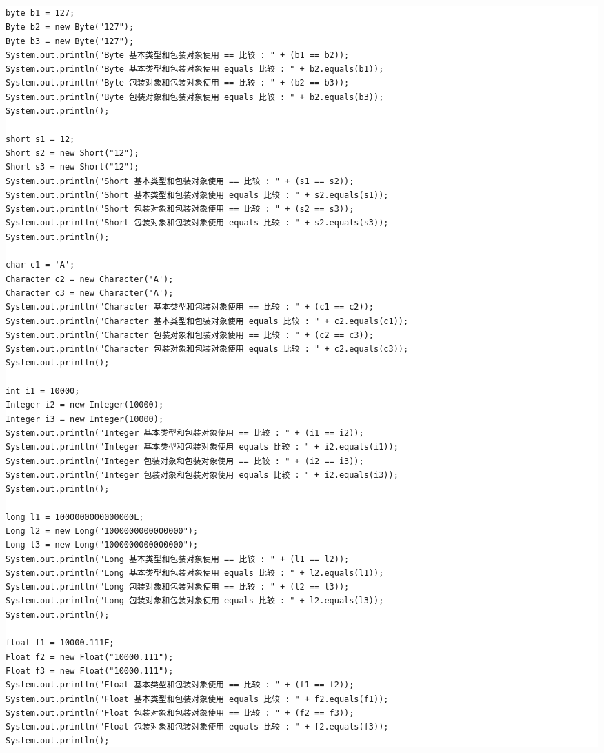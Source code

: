     byte b1 = 127;
    Byte b2 = new Byte("127");
    Byte b3 = new Byte("127");
    System.out.println("Byte 基本类型和包装对象使用 == 比较 : " + (b1 == b2));
    System.out.println("Byte 基本类型和包装对象使用 equals 比较 : " + b2.equals(b1));
    System.out.println("Byte 包装对象和包装对象使用 == 比较 : " + (b2 == b3));
    System.out.println("Byte 包装对象和包装对象使用 equals 比较 : " + b2.equals(b3));
    System.out.println();
    
    short s1 = 12;
    Short s2 = new Short("12");
    Short s3 = new Short("12");
    System.out.println("Short 基本类型和包装对象使用 == 比较 : " + (s1 == s2));
    System.out.println("Short 基本类型和包装对象使用 equals 比较 : " + s2.equals(s1));
    System.out.println("Short 包装对象和包装对象使用 == 比较 : " + (s2 == s3));
    System.out.println("Short 包装对象和包装对象使用 equals 比较 : " + s2.equals(s3));
    System.out.println();
    
    char c1 = 'A';
    Character c2 = new Character('A');
    Character c3 = new Character('A');
    System.out.println("Character 基本类型和包装对象使用 == 比较 : " + (c1 == c2));
    System.out.println("Character 基本类型和包装对象使用 equals 比较 : " + c2.equals(c1));
    System.out.println("Character 包装对象和包装对象使用 == 比较 : " + (c2 == c3));
    System.out.println("Character 包装对象和包装对象使用 equals 比较 : " + c2.equals(c3));
    System.out.println();
    
    int i1 = 10000;
    Integer i2 = new Integer(10000);
    Integer i3 = new Integer(10000);
    System.out.println("Integer 基本类型和包装对象使用 == 比较 : " + (i1 == i2));
    System.out.println("Integer 基本类型和包装对象使用 equals 比较 : " + i2.equals(i1));
    System.out.println("Integer 包装对象和包装对象使用 == 比较 : " + (i2 == i3));
    System.out.println("Integer 包装对象和包装对象使用 equals 比较 : " + i2.equals(i3));
    System.out.println();
    
    long l1 = 1000000000000000L;
    Long l2 = new Long("1000000000000000");
    Long l3 = new Long("1000000000000000");
    System.out.println("Long 基本类型和包装对象使用 == 比较 : " + (l1 == l2));
    System.out.println("Long 基本类型和包装对象使用 equals 比较 : " + l2.equals(l1));
    System.out.println("Long 包装对象和包装对象使用 == 比较 : " + (l2 == l3));
    System.out.println("Long 包装对象和包装对象使用 equals 比较 : " + l2.equals(l3));
    System.out.println();
    
    float f1 = 10000.111F;
    Float f2 = new Float("10000.111");
    Float f3 = new Float("10000.111");
    System.out.println("Float 基本类型和包装对象使用 == 比较 : " + (f1 == f2));
    System.out.println("Float 基本类型和包装对象使用 equals 比较 : " + f2.equals(f1));
    System.out.println("Float 包装对象和包装对象使用 == 比较 : " + (f2 == f3));
    System.out.println("Float 包装对象和包装对象使用 equals 比较 : " + f2.equals(f3));
    System.out.println();
    
